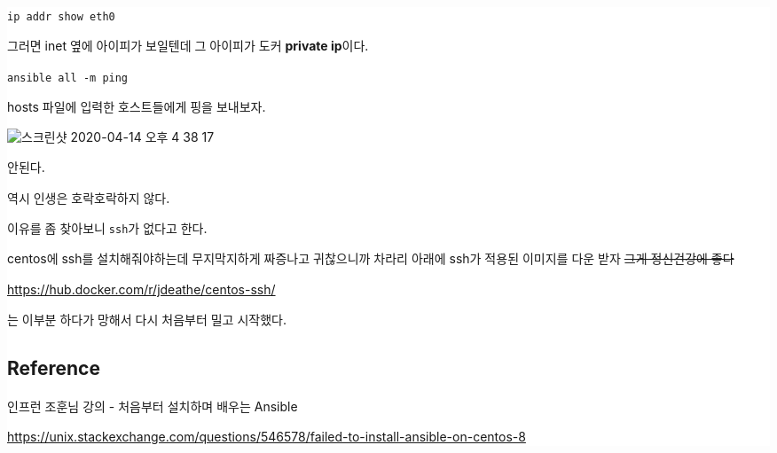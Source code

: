 ```
ip addr show eth0
```

그러면 inet 옆에 아이피가 보일텐데 그 아이피가 도커 **private ip**이다.

```
ansible all -m ping
```

hosts 파일에 입력한 호스트들에게 핑을 보내보자.

<img width="1120" alt="스크린샷 2020-04-14 오후 4 38 17" src="https://user-images.githubusercontent.com/43809168/79199358-dba95a00-7e6f-11ea-88b9-b53d177d026f.png">

안된다.

역시 인생은 호락호락하지 않다.

이유를 좀 찾아보니 `ssh`가 없다고 한다.

centos에 ssh를 설치해줘야하는데 무지막지하게 짜증나고 귀찮으니까 차라리 아래에 ssh가 적용된 이미지를 다운 받자 ~~그게 정신건강에 좋다~~

<https://hub.docker.com/r/jdeathe/centos-ssh/>

는 이부분 하다가 망해서 다시 처음부터 밀고 시작했다.

## Reference

인프런 조훈님 강의 - 처음부터 설치하며 배우는 Ansible

<https://unix.stackexchange.com/questions/546578/failed-to-install-ansible-on-centos-8>
